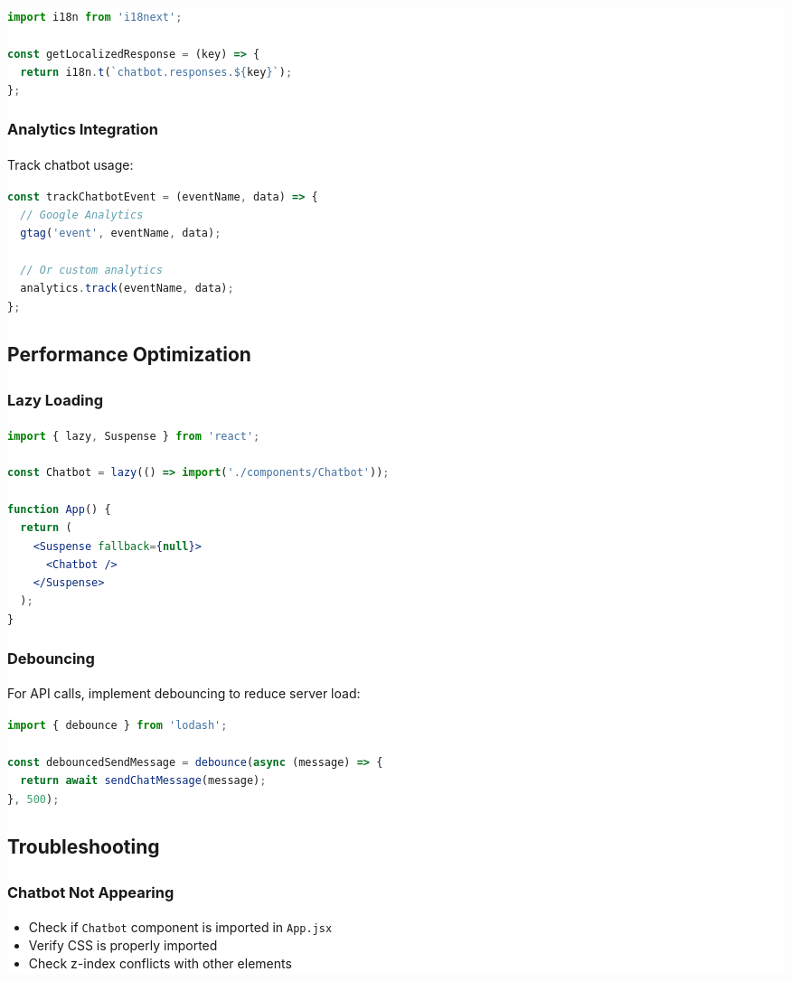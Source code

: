 ```javascript
import i18n from 'i18next';

const getLocalizedResponse = (key) => {
  return i18n.t(`chatbot.responses.${key}`);
};
```

### Analytics Integration
Track chatbot usage:

```javascript
const trackChatbotEvent = (eventName, data) => {
  // Google Analytics
  gtag('event', eventName, data);
  
  // Or custom analytics
  analytics.track(eventName, data);
};
```

## Performance Optimization

### Lazy Loading
```jsx
import { lazy, Suspense } from 'react';

const Chatbot = lazy(() => import('./components/Chatbot'));

function App() {
  return (
    <Suspense fallback={null}>
      <Chatbot />
    </Suspense>
  );
}
```

### Debouncing
For API calls, implement debouncing to reduce server load:

```javascript
import { debounce } from 'lodash';

const debouncedSendMessage = debounce(async (message) => {
  return await sendChatMessage(message);
}, 500);
```

## Troubleshooting

### Chatbot Not Appearing
- Check if `Chatbot` component is imported in `App.jsx`
- Verify CSS is properly imported
- Check z-index conflicts with other elements
